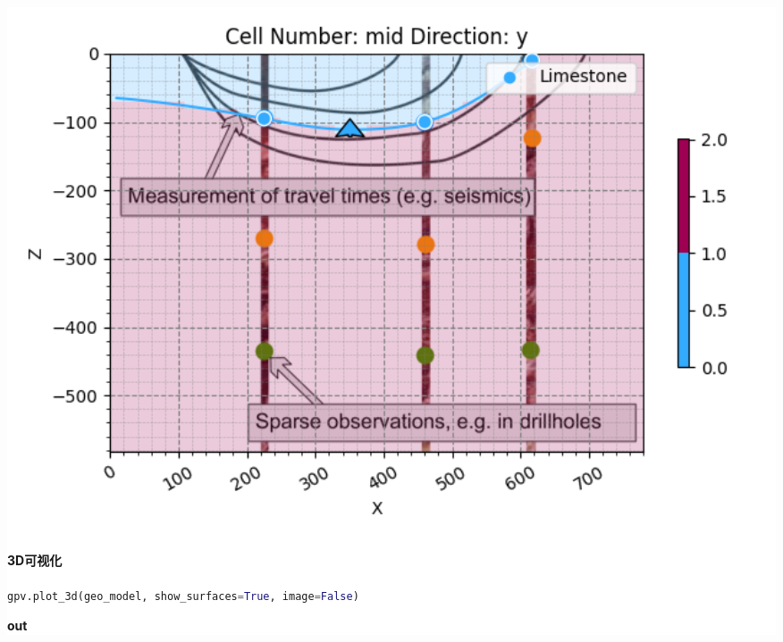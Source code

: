 ![贴图](./photo/profiles_04.bmp)

#### 3D可视化
```python
gpv.plot_3d(geo_model, show_surfaces=True, image=False)
```
**out**